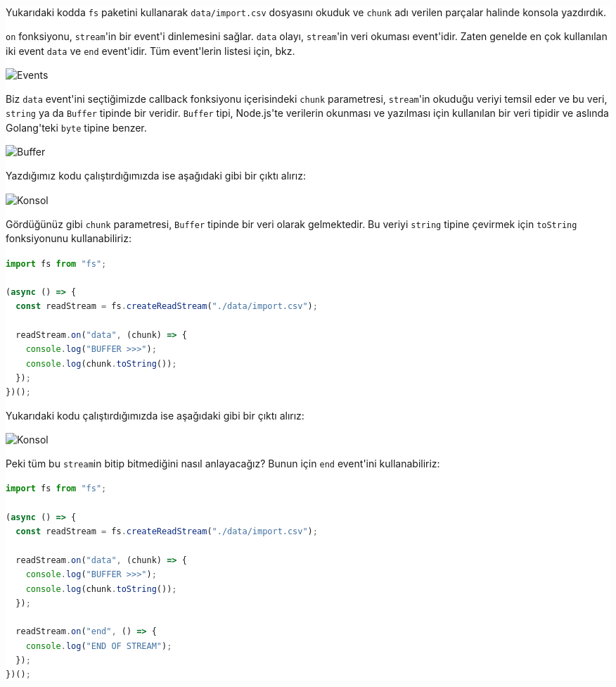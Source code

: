 Yukarıdaki kodda `fs` paketini kullanarak `data/import.csv` dosyasını okuduk ve `chunk` adı verilen parçalar halinde konsola yazdırdık.

`on` fonksiyonu, `stream`'in bir event'i dinlemesini sağlar. `data` olayı, `stream`'in veri okuması event'idir. Zaten genelde en çok kullanılan iki event `data` ve `end` event'idir. Tüm event'lerin listesi için, bkz.

![Events][event]

[event]: https://i.hizliresim.com/drhv121.png

Biz `data` event'ini seçtiğimizde callback fonksiyonu içerisindeki `chunk` parametresi, `stream`'in okuduğu veriyi temsil eder ve bu veri, `string` ya da `Buffer` tipinde bir veridir. `Buffer` tipi, Node.js'te verilerin okunması ve yazılması için kullanılan bir veri tipidir ve aslında Golang'teki `byte` tipine benzer.

![Buffer][buffer]

[buffer]: https://i.hizliresim.com/dihc3dj.png

Yazdığımız kodu çalıştırdığımızda ise aşağıdaki gibi bir çıktı alırız:

![Konsol][console]

[console]: https://i.hizliresim.com/jjlrl54.png

Gördüğünüz gibi `chunk` parametresi, `Buffer` tipinde bir veri olarak gelmektedir. Bu veriyi `string` tipine çevirmek için `toString` fonksiyonunu kullanabiliriz:

```js
import fs from "fs";

(async () => {
  const readStream = fs.createReadStream("./data/import.csv");

  readStream.on("data", (chunk) => {
    console.log("BUFFER >>>");
    console.log(chunk.toString());
  });
})();
```

Yukarıdaki kodu çalıştırdığımızda ise aşağıdaki gibi bir çıktı alırız:

![Konsol][console2]

[console2]: https://i.hizliresim.com/88sha2n.png

Peki tüm bu `stream`in bitip bitmediğini nasıl anlayacağız? Bunun için `end` event'ini kullanabiliriz:

```js
import fs from "fs";

(async () => {
  const readStream = fs.createReadStream("./data/import.csv");

  readStream.on("data", (chunk) => {
    console.log("BUFFER >>>");
    console.log(chunk.toString());
  });

  readStream.on("end", () => {
    console.log("END OF STREAM");
  });
})();
```


[console3]: https://i.hizliresim.com/ta2sy1c.png
[backpressure]: https://i.hizliresim.com/dd3zoez.png
[pipe]: https://i.stack.imgur.com/VVoUb.png
[pipe2]: https://cdn-media-1.freecodecamp.org/images/1*lhOvZiDrVbzF8_l8QX3ACw.png